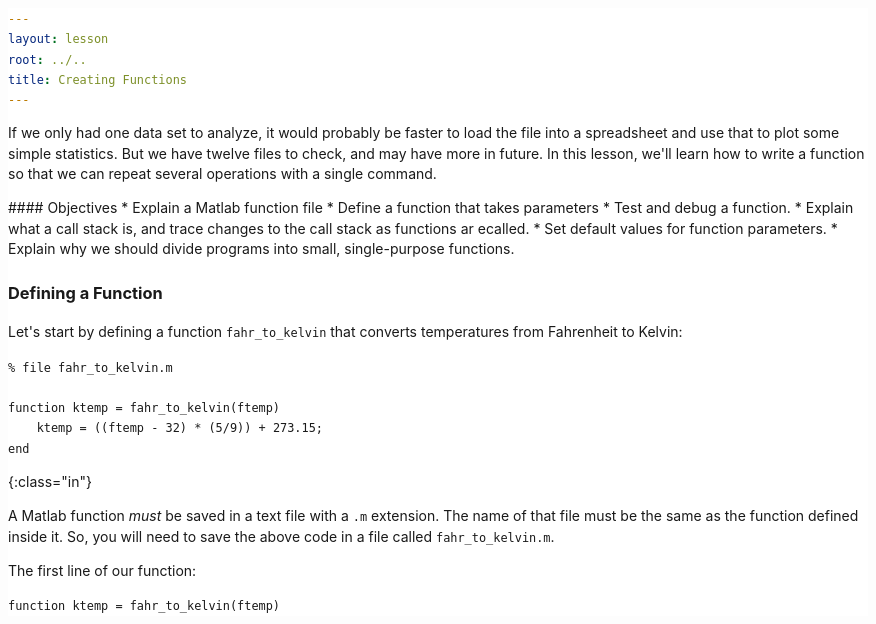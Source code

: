 ```yaml
---
layout: lesson
root: ../..
title: Creating Functions
---
```


If we only had one data set to analyze,
it would probably be faster to load the file into a spreadsheet
and use that to plot some simple statistics.
But we have twelve files to check,
and may have more in future.
In this lesson,
we'll learn how to write a function
so that we can repeat several operations with a single command.

<div class="objectives" markdown="1">
#### Objectives
* Explain a Matlab function file
* Define a function that takes parameters
* Test and debug a function.
* Explain what a call stack is, and trace changes to the call stack as 
    functions ar ecalled.
* Set default values for function parameters.
* Explain why we should divide programs into small, single-purpose functions.
</div>

### Defining a Function

Let's start by defining a function `fahr_to_kelvin` that converts temperatures from Fahrenheit to Kelvin:

~~~
% file fahr_to_kelvin.m

function ktemp = fahr_to_kelvin(ftemp)
    ktemp = ((ftemp - 32) * (5/9)) + 273.15;
end
~~~
{:class="in"}

A Matlab function *must* be saved in a text file with a `.m` extension. 
The name of that file must be the same as the function defined
inside it. So, you will need to save the above code in a file called
`fahr_to_kelvin.m`.







The first line of our function:

~~~
function ktemp = fahr_to_kelvin(ftemp)
~~~
